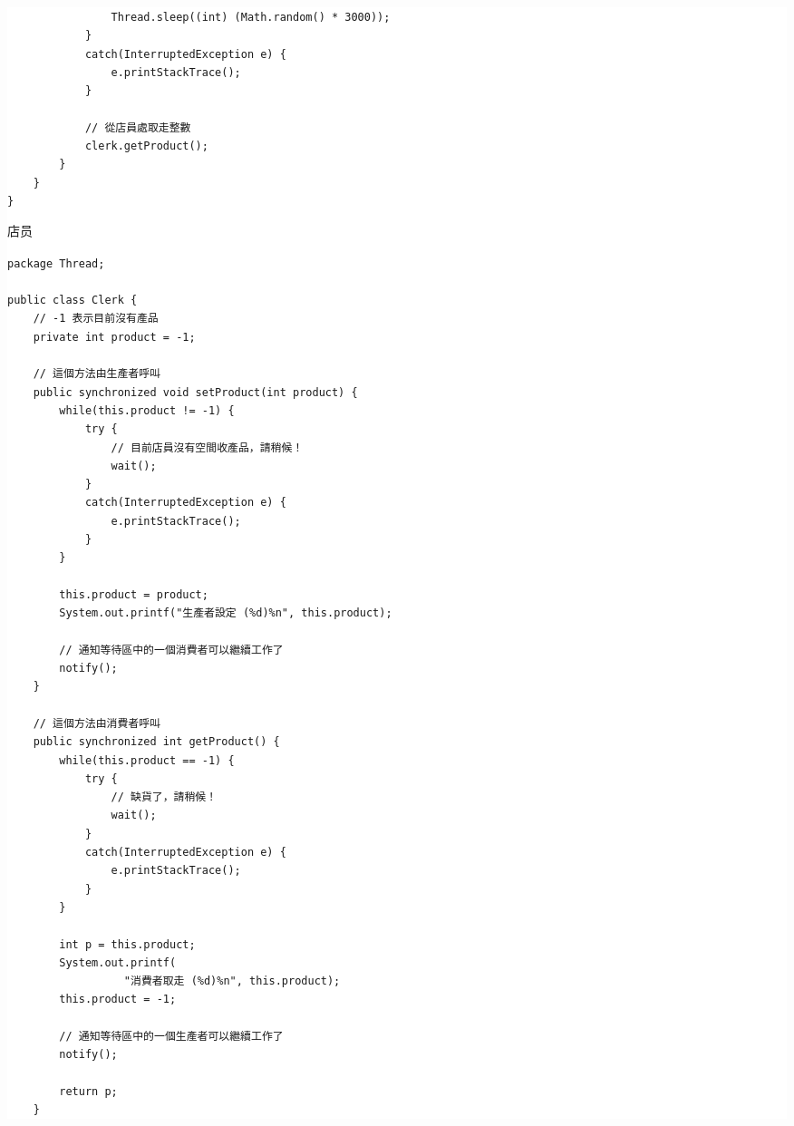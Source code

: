```
                Thread.sleep((int) (Math.random() * 3000)); 
            } 
            catch(InterruptedException e) { 
                e.printStackTrace(); 
            } 

            // 從店員處取走整數
            clerk.getProduct(); 
        } 
    } 
}

```
店员
```
package Thread;

public class Clerk {
	// -1 表示目前沒有產品
    private int product = -1; 
 
    // 這個方法由生產者呼叫
    public synchronized void setProduct(int product) { 
        while(this.product != -1) { 
            try { 
                // 目前店員沒有空間收產品，請稍候！
                wait(); 
            } 
            catch(InterruptedException e) { 
                e.printStackTrace(); 
            } 
        } 
 
        this.product = product; 
        System.out.printf("生產者設定 (%d)%n", this.product); 

        // 通知等待區中的一個消費者可以繼續工作了
        notify(); 
    } 
    
    // 這個方法由消費者呼叫
    public synchronized int getProduct() { 
        while(this.product == -1) { 
            try { 
                // 缺貨了，請稍候！
                wait(); 
            } 
            catch(InterruptedException e) { 
                e.printStackTrace(); 
            } 
        } 
 
        int p = this.product; 
        System.out.printf(
                  "消費者取走 (%d)%n", this.product); 
        this.product = -1; 
 
        // 通知等待區中的一個生產者可以繼續工作了
        notify(); 
       
        return p; 
    } 

```